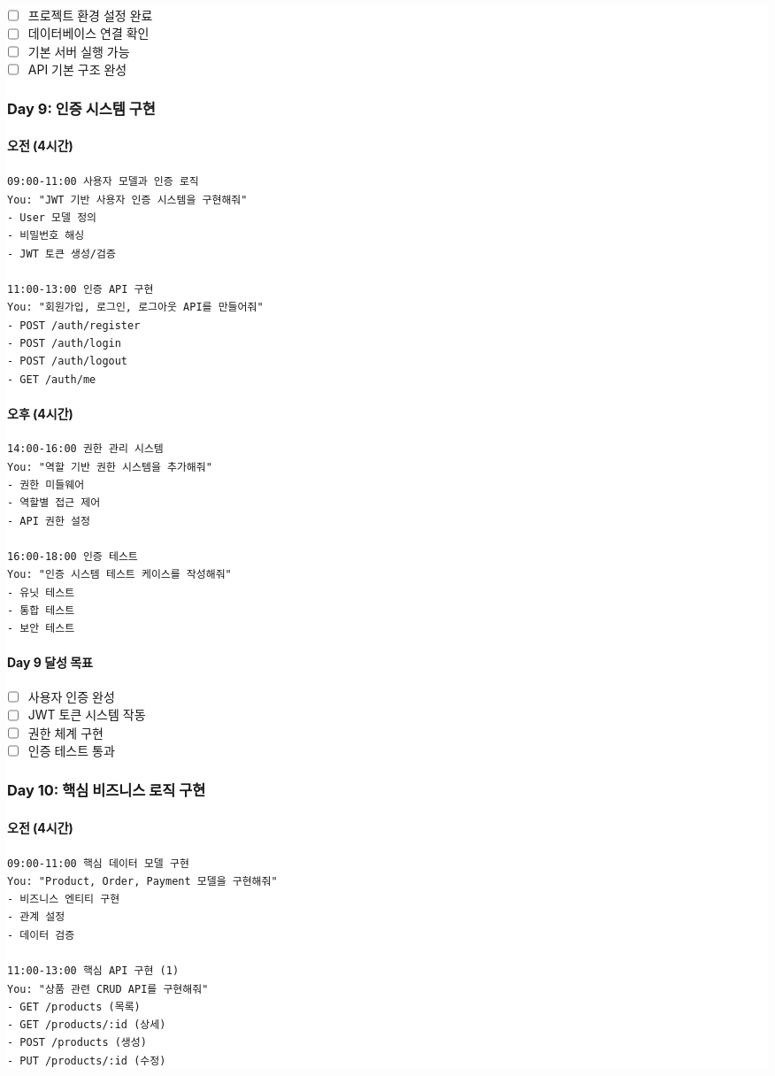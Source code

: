 - [ ] 프로젝트 환경 설정 완료
- [ ] 데이터베이스 연결 확인
- [ ] 기본 서버 실행 가능
- [ ] API 기본 구조 완성

### Day 9: 인증 시스템 구현

#### 오전 (4시간)

```
09:00-11:00 사용자 모델과 인증 로직
You: "JWT 기반 사용자 인증 시스템을 구현해줘"
- User 모델 정의
- 비밀번호 해싱
- JWT 토큰 생성/검증

11:00-13:00 인증 API 구현
You: "회원가입, 로그인, 로그아웃 API를 만들어줘"
- POST /auth/register
- POST /auth/login
- POST /auth/logout
- GET /auth/me
```

#### 오후 (4시간)

```
14:00-16:00 권한 관리 시스템
You: "역할 기반 권한 시스템을 추가해줘"
- 권한 미들웨어
- 역할별 접근 제어
- API 권한 설정

16:00-18:00 인증 테스트
You: "인증 시스템 테스트 케이스를 작성해줘"
- 유닛 테스트
- 통합 테스트
- 보안 테스트
```

#### Day 9 달성 목표

- [ ] 사용자 인증 완성
- [ ] JWT 토큰 시스템 작동
- [ ] 권한 체계 구현
- [ ] 인증 테스트 통과

### Day 10: 핵심 비즈니스 로직 구현

#### 오전 (4시간)

```
09:00-11:00 핵심 데이터 모델 구현
You: "Product, Order, Payment 모델을 구현해줘"
- 비즈니스 엔티티 구현
- 관계 설정
- 데이터 검증

11:00-13:00 핵심 API 구현 (1)
You: "상품 관련 CRUD API를 구현해줘"
- GET /products (목록)
- GET /products/:id (상세)
- POST /products (생성)
- PUT /products/:id (수정)
```
